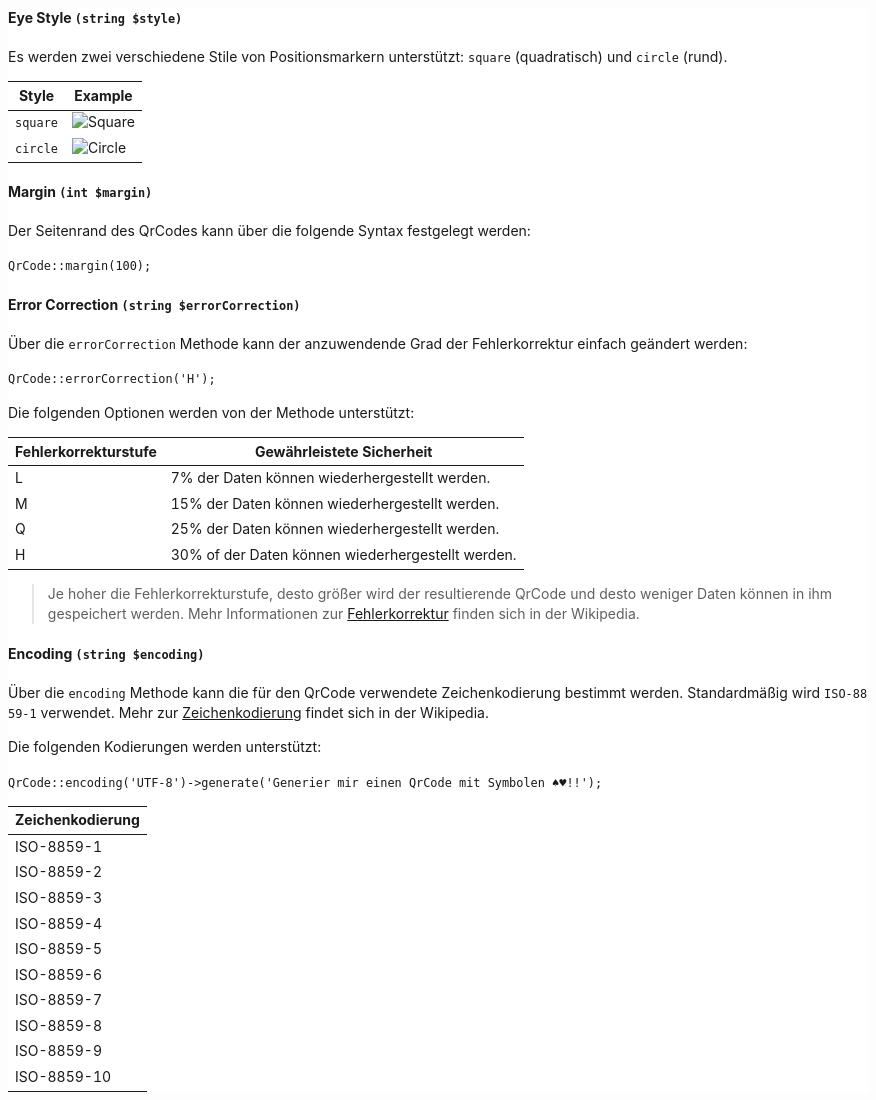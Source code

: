 #### Eye Style `(string $style)`

Es werden zwei verschiedene Stile von Positionsmarkern unterstützt: `square` (quadratisch) und `circle` (rund).

| Style | Example |
| --- | --- |
| `square` | ![Square](https://raw.githubusercontent.com/SimpleSoftwareIO/simple-qrcode/master/docs/imgs/200-pixels.png?raw=true) |
| `circle` | ![Circle](https://raw.githubusercontent.com/SimpleSoftwareIO/simple-qrcode/master/docs/imgs/circle-eye.png?raw=true)|

#### Margin `(int $margin)`

Der Seitenrand des QrCodes kann über die folgende Syntax festgelegt werden:

	QrCode::margin(100);

#### Error Correction `(string $errorCorrection)`

Über die `errorCorrection` Methode kann der anzuwendende Grad der Fehlerkorrektur einfach geändert werden:

	QrCode::errorCorrection('H');

Die folgenden Optionen werden von der Methode unterstützt:

| Fehlerkorrekturstufe | Gewährleistete Sicherheit |
| --- | --- |
| L | 7% der Daten können wiederhergestellt werden. |
| M | 15% der Daten können wiederhergestellt werden. |
| Q | 25% der Daten können wiederhergestellt werden. |
| H | 30% of der Daten können wiederhergestellt werden. |

>Je hoher die Fehlerkorrekturstufe, desto größer wird der resultierende QrCode und desto weniger Daten können in ihm gespeichert werden. Mehr Informationen zur [Fehlerkorrektur](http://de.wikipedia.org/wiki/QR_code#Error_correction) finden sich in der Wikipedia.

#### Encoding `(string $encoding)`

Über die `encoding` Methode kann die für den QrCode verwendete Zeichenkodierung bestimmt werden.  Standardmäßig wird `ISO-8859-1` verwendet. Mehr zur [Zeichenkodierung](https://de.wikipedia.org/wiki/Zeichenkodierung) findet sich in der Wikipedia.

Die folgenden Kodierungen werden unterstützt:

	QrCode::encoding('UTF-8')->generate('Generier mir einen QrCode mit Symbolen ♠♥!!');

| Zeichenkodierung |
| --- |
| ISO-8859-1 |
| ISO-8859-2 |
| ISO-8859-3 |
| ISO-8859-4 |
| ISO-8859-5 |
| ISO-8859-6 |
| ISO-8859-7 |
| ISO-8859-8 |
| ISO-8859-9 |
| ISO-8859-10 |